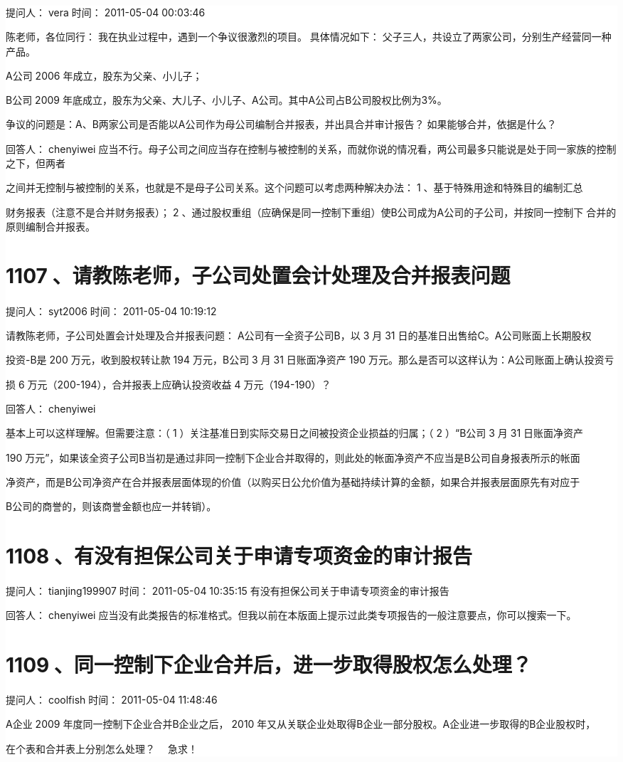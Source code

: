 提问人： vera 时间： 2011-05-04 00:03:46

陈老师，各位同行： 我在执业过程中，遇到一个争议很激烈的项目。
具体情况如下：
父子三人，共设立了两家公司，分别生产经营同一种产品。

A公司 2006 年成立，股东为父亲、小儿子；

B公司 2009 年底成立，股东为父亲、大儿子、小儿子、A公司。其中A公司占B公司股权比例为3%。

争议的问题是：A、B两家公司是否能以A公司作为母公司编制合并报表，并出具合并审计报告？
如果能够合并，依据是什么？


回答人： chenyiwei
应当不行。母子公司之间应当存在控制与被控制的关系，而就你说的情况看，两公司最多只能说是处于同一家族的控制之下，但两者

之间并无控制与被控制的关系，也就是不是母子公司关系。这个问题可以考虑两种解决办法： 1 、基于特殊用途和特殊目的编制汇总

财务报表（注意不是合并财务报表）； 2 、通过股权重组（应确保是同一控制下重组）使B公司成为A公司的子公司，并按同一控制下
合并的原则编制合并报表。

# 1107 、请教陈老师，子公司处置会计处理及合并报表问题

提问人： syt2006 时间： 2011-05-04 10:19:12

请教陈老师，子公司处置会计处理及合并报表问题： A公司有一全资子公司B，以 3 月 31 日的基准日出售给C。A公司账面上长期股权

投资-B是 200 万元，收到股权转让款 194 万元，B公司 3 月 31 日账面净资产 190 万元。那么是否可以这样认为：A公司账面上确认投资亏

损 6 万元（200-194），合并报表上应确认投资收益 4 万元（194-190）？

回答人： chenyiwei

基本上可以这样理解。但需要注意：（ 1 ）关注基准日到实际交易日之间被投资企业损益的归属；（ 2 ）“B公司 3 月 31 日账面净资产

190 万元”，如果该全资子公司B当初是通过非同一控制下企业合并取得的，则此处的帐面净资产不应当是B公司自身报表所示的帐面

净资产，而是B公司净资产在合并报表层面体现的价值（以购买日公允价值为基础持续计算的金额，如果合并报表层面原先有对应于

B公司的商誉的，则该商誉金额也应一并转销）。

# 1108 、有没有担保公司关于申请专项资金的审计报告

提问人： tianjing199907 时间： 2011-05-04 10:35:15
有没有担保公司关于申请专项资金的审计报告

回答人： chenyiwei
应当没有此类报告的标准格式。但我以前在本版面上提示过此类专项报告的一般注意要点，你可以搜索一下。

# 1109 、同一控制下企业合并后，进一步取得股权怎么处理？

提问人： coolfish 时间： 2011-05-04 11:48:46

A企业 2009 年度同一控制下企业合并B企业之后， 2010 年又从关联企业处取得B企业一部分股权。A企业进一步取得的B企业股权时，

在个表和合并表上分别怎么处理？　 急求！
